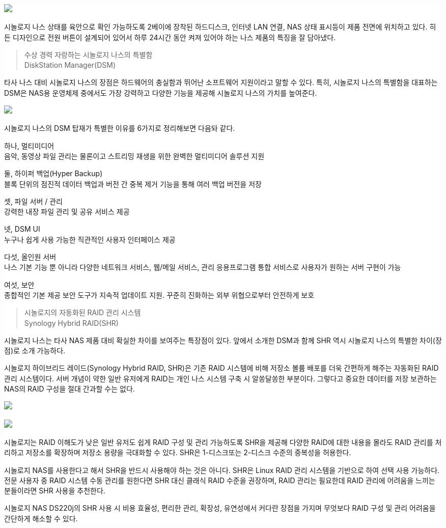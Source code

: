   

![](https://post-phinf.pstatic.net/MjAyMDAzMjZfMjA1/MDAxNTg1MjAxMjAyODY4.YQ3Sy2NO89oTuXbyNHOA5lofwKBKcV5jdbpdtoiRfvYg.Hr2-Bhs3ihEHcqmpY7kPYna-c4ISBhokQzJBfm1uhHQg.JPEG/L1000016.jpg?type=w1200)

시놀로지 나스 상태를 육안으로 확인 가능하도록 2베이에 장착된 하드디스크, 인터넷 LAN 연결, NAS 상태 표시등이 제품 전면에 위치하고 있다. 히든 디자인으로 전원 버튼이 설계되어 있어서 하루 24시간 동안 켜져 있어야 하는 나스 제품의 특징을 잘 담아냈다.  
  
  

> 수상 경력 자랑하는 시놀로지 나스의 특별함  
> DiskStation Manager(DSM)

타사 나스 대비 시놀로지 나스의 장점은 하드웨어의 충실함과 뛰어난 소프트웨어 지원이라고 말할 수 있다. 특히, 시놀로지 나스의 특별함을 대표하는 DSM은 NAS용 운영체제 중에서도 가장 강력하고 다양한 기능을 제공해 시놀로지 나스의 가치를 높여준다.  
  

![](https://post-phinf.pstatic.net/MjAyMDAzMjZfMTQg/MDAxNTg1MjAxNDg4Njgy.6xMeeajHdBpDK7YF0-6UaEQIxsR1_uecLZE-yqH6EVgg.NL3_7rRQ_L1bdZR-9x3-nWiEr-zGfsy8WQ_4gtsgn2og.JPEG/L1000037.jpg?type=w1200)

시놀로지 나스의 DSM 탑재가 특별한 이유를 6가지로 정리해보면 다음돠 같다.  
  
하나, 멀티미디어  
음악, 동영상 파일 관리는 물론이고 스트리밍 재생을 위한 완벽한 멀티미디어 솔루션 지원  
  
둘, 하이퍼 백업(Hyper Backup)  
블록 단위의 점진적 데이터 백업과 버전 간 중복 제거 기능을 통해 여러 백업 버전을 저장  
  
셋, 파일 서버 / 관리  
강력한 내장 파일 관리 및 공유 서비스 제공  
  
넷, DSM UI  
누구나 쉽게 사용 가능한 직관적인 사용자 인터페이스 제공  
  
다섯, 올인원 서버  
나스 기본 기능 뿐 아니라 다양한 네트워크 서비스, 웹/메일 서비스, 관리 응용프로그램 통합 서비스로 사용자가 원하는 서버 구현이 가능  
  
여섯, 보안  
종합적인 기본 제공 보안 도구가 지속적 업데이트 지원. 꾸준히 진화하는 외부 위협으로부터 안전하게 보호  
  
  

> 시놀로지의 자동화된 RAID 관리 시스템  
> Synology Hybrid RAID(SHR)

시놀로지 나스는 타사 NAS 제품 대비 확실한 차이를 보여주는 특장점이 있다. 앞에서 소개한 DSM과 함께 SHR 역시 시놀로지 나스의 특별한 차이(장점)로 소개 가능하다.  
  
시놀로지 하이브리드 레이드(Synology Hybrid RAID, SHR)은 기존 RAID 시스템에 비해 저장소 볼륨 배포를 더욱 간편하게 해주는 자동화된 RAID 관리 시스템이다. 서버 개념이 약한 일반 유저에게 RAID는 개인 나스 시스템 구축 시 알쏭달쏭한 부분이다. 그렇다고 중요한 데이터를 저장 보관하는 NAS의 RAID 구성을 절대 간과할 수는 없다.  

![](https://post-phinf.pstatic.net/MjAyMDAzMjZfMjc2/MDAxNTg1MjAyMzE1MTg4.wG-Mb4do-x4WrmSNRZhIHYgzvppWoHN3w18kE0eHoBsg.lHrfvRT1lxn92VMEROlszNE3WgYqRbbF0YcgFYTC2CAg.JPEG/L1000027.jpg?type=w1200)

![](https://post-phinf.pstatic.net/MjAyMDAzMjZfMTE2/MDAxNTg1MjAyMzE1MTU2.Unxz3IqolmHqniKINBK2E_FM98MnuwciHKH3v-hTSNsg.aSzLfikpgMP7uD67pfcV8EVWgNQTrbJbrsA41bJxLpcg.JPEG/L1000033.jpg?type=w1200)

  
시놀로지는 RAID 이해도가 낮은 일반 유저도 쉽게 RAID 구성 및 관리 가능하도록 SHR을 제공해 다양한 RAID에 대한 내용을 몰라도 RAID 관리를 처리하고 저장소를 확장하며 저장소 용량을 극대화할 수 있다. SHR은 1-디스크또는 2-디스크 수준의 중복성을 허용한다.  
  
시놀로지 NAS를 사용한다고 해서 SHR을 반드시 사용해야 하는 것은 아니다. SHR은 Linux RAID 관리 시스템을 기반으로 하여 선택 사용 가능하다. 전문 사용자 중 RAID 시스템 수동 관리를 원한다면 SHR 대신 클래식 RAID 수준을 권장하며, RAID 관리는 필요한데 RAID 관리에 어려움을 느끼는 분들이라면 SHR 사용을 추천한다.  
  
시놀로지 NAS DS220j의 SHR 사용 시 비용 효율성, 편리한 관리, 확장성, 유연성에서 커다란 장점을 가지며 무엇보다 RAID 구성 및 관리 어려움을 간단하게 해소할 수 있다.  
  